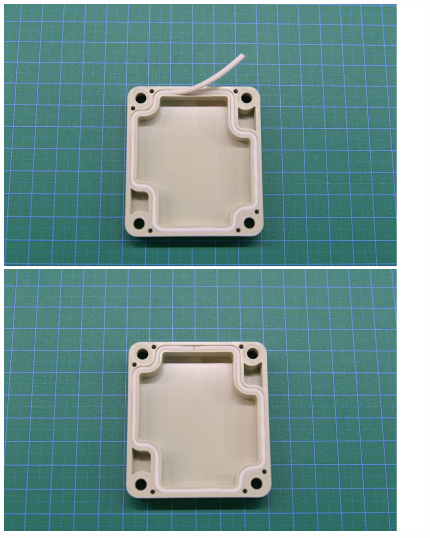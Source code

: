 ![UnUn buildprocess](/images/diy/efhw/efhw-kit_unun_20.jpg)
![UnUn buildprocess](/images/diy/efhw/efhw-kit_unun_21.jpg)
